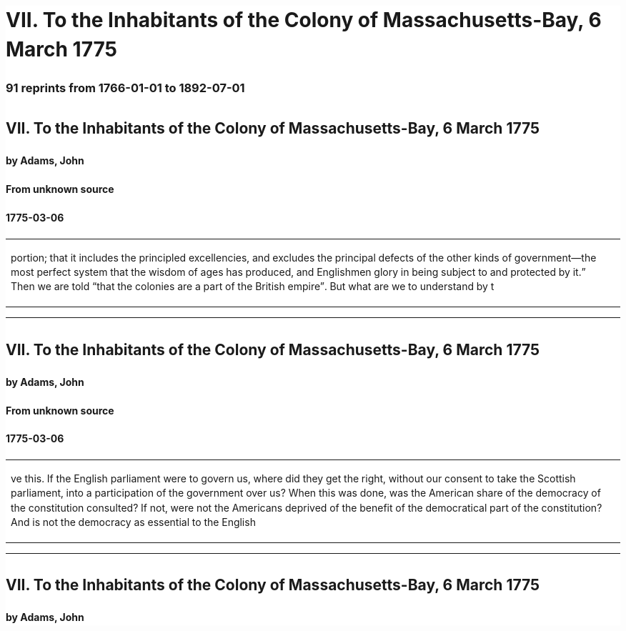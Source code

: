 
# VII. To the Inhabitants of the Colony of Massachusetts-Bay, 6 March 1775

### 91 reprints from 1766-01-01 to 1892-07-01

## VII. To the Inhabitants of the Colony of Massachusetts-Bay, 6 March 1775

#### by Adams, John

#### From unknown source

#### 1775-03-06

<table style="width: 100%;"><tr><td style="width: 50%">

portion; that it includes the principled excellencies, and excludes the principal defects of the other kinds of government—the most perfect system that the wisdom of ages has produced, and Englishmen glory in being subject to and protected by it.”  
Then we are told “that the colonies are a part of the British empire”. But what are we to understand by t
</td></tr></table>

---

## VII. To the Inhabitants of the Colony of Massachusetts-Bay, 6 March 1775

#### by Adams, John

#### From unknown source

#### 1775-03-06

<table style="width: 100%;"><tr><td style="width: 50%">

ve this. If the English parliament were to govern us, where did they get the right, without our consent to take the Scottish parliament, into a participation of the government over us? When this was done, was the American share of the democracy of the constitution consulted? If not, were not the Americans deprived of the benefit of the democratical part of the constitution? And is not the democracy as essential to the English
</td></tr></table>

---

## VII. To the Inhabitants of the Colony of Massachusetts-Bay, 6 March 1775

#### by Adams, John
